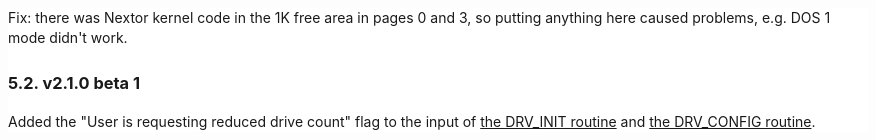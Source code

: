 Fix: there was Nextor kernel code in the 1K free area in pages 0 and 3, so putting anything here caused problems, e.g. DOS 1 mode didn't work.

### 5.2. v2.1.0 beta 1

Added the "User is requesting reduced drive count" flag to the input of [the DRV_INIT routine](#443-drv_init-4136h) and [the DRV_CONFIG routine](#448-drv_config-4151h). 
